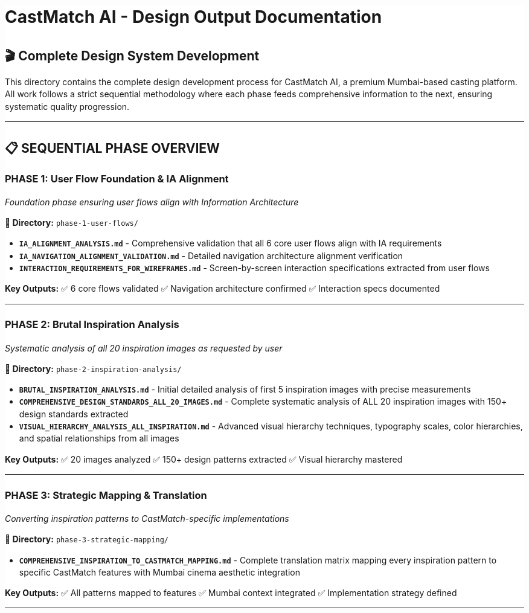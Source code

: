 # CastMatch AI - Design Output Documentation

## 🎬 Complete Design System Development

This directory contains the complete design development process for CastMatch AI, a premium Mumbai-based casting platform. All work follows a strict sequential methodology where each phase feeds comprehensive information to the next, ensuring systematic quality progression.

---

## 📋 SEQUENTIAL PHASE OVERVIEW

### **PHASE 1: User Flow Foundation & IA Alignment**
*Foundation phase ensuring user flows align with Information Architecture*

**📁 Directory:** `phase-1-user-flows/`
- **`IA_ALIGNMENT_ANALYSIS.md`** - Comprehensive validation that all 6 core user flows align with IA requirements
- **`IA_NAVIGATION_ALIGNMENT_VALIDATION.md`** - Detailed navigation architecture alignment verification
- **`INTERACTION_REQUIREMENTS_FOR_WIREFRAMES.md`** - Screen-by-screen interaction specifications extracted from user flows

**Key Outputs:** ✅ 6 core flows validated ✅ Navigation architecture confirmed ✅ Interaction specs documented

---

### **PHASE 2: Brutal Inspiration Analysis**
*Systematic analysis of all 20 inspiration images as requested by user*

**📁 Directory:** `phase-2-inspiration-analysis/`
- **`BRUTAL_INSPIRATION_ANALYSIS.md`** - Initial detailed analysis of first 5 inspiration images with precise measurements
- **`COMPREHENSIVE_DESIGN_STANDARDS_ALL_20_IMAGES.md`** - Complete systematic analysis of ALL 20 inspiration images with 150+ design standards extracted
- **`VISUAL_HIERARCHY_ANALYSIS_ALL_INSPIRATION.md`** - Advanced visual hierarchy techniques, typography scales, color hierarchies, and spatial relationships from all images

**Key Outputs:** ✅ 20 images analyzed ✅ 150+ design patterns extracted ✅ Visual hierarchy mastered

---

### **PHASE 3: Strategic Mapping & Translation**
*Converting inspiration patterns to CastMatch-specific implementations*

**📁 Directory:** `phase-3-strategic-mapping/`
- **`COMPREHENSIVE_INSPIRATION_TO_CASTMATCH_MAPPING.md`** - Complete translation matrix mapping every inspiration pattern to specific CastMatch features with Mumbai cinema aesthetic integration

**Key Outputs:** ✅ All patterns mapped to features ✅ Mumbai context integrated ✅ Implementation strategy defined

---